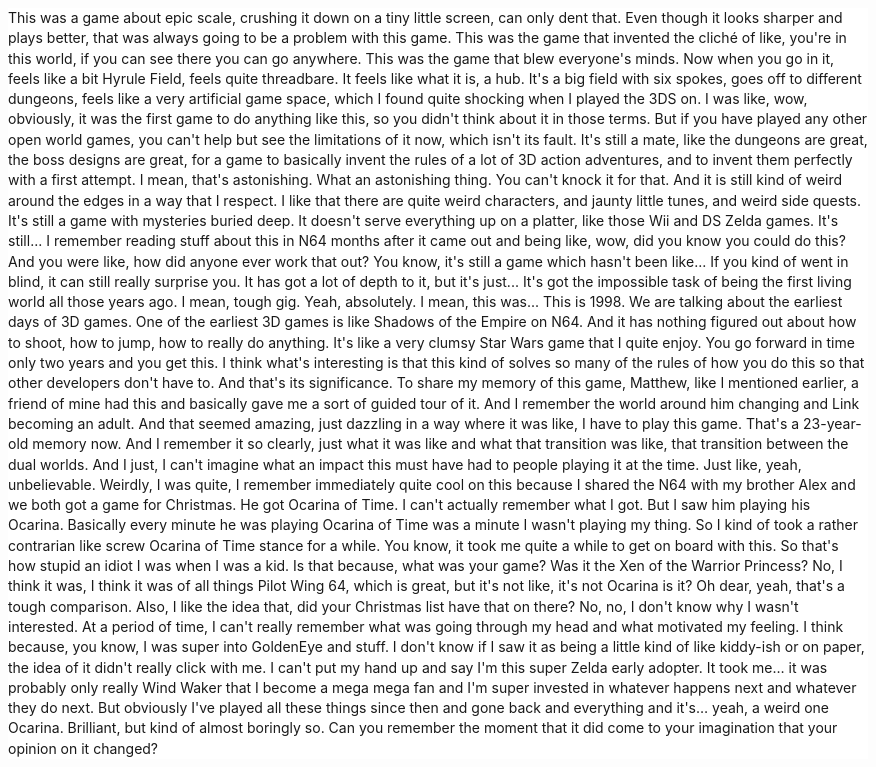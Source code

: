 This was a game about epic scale, crushing it down on a tiny little screen, can only dent that. Even though it looks sharper and plays better, that was always going to be a problem with this game. This was the game that invented the cliché of like, you're in this world, if you can see there you can go anywhere.
This was the game that blew everyone's minds. Now when you go in it, feels like a bit Hyrule Field, feels quite threadbare. It feels like what it is, a hub.
It's a big field with six spokes, goes off to different dungeons, feels like a very artificial game space, which I found quite shocking when I played the 3DS on. I was like, wow, obviously, it was the first game to do anything like this, so you didn't think about it in those terms. But if you have played any other open world games, you can't help but see the limitations of it now, which isn't its fault.
It's still a mate, like the dungeons are great, the boss designs are great, for a game to basically invent the rules of a lot of 3D action adventures, and to invent them perfectly with a first attempt. I mean, that's astonishing. What an astonishing thing.
You can't knock it for that. And it is still kind of weird around the edges in a way that I respect. I like that there are quite weird characters, and jaunty little tunes, and weird side quests.
It's still a game with mysteries buried deep. It doesn't serve everything up on a platter, like those Wii and DS Zelda games. It's still...
I remember reading stuff about this in N64 months after it came out and being like, wow, did you know you could do this? And you were like, how did anyone ever work that out? You know, it's still a game which hasn't been like...
If you kind of went in blind, it can still really surprise you. It has got a lot of depth to it, but it's just... It's got the impossible task of being the first living world all those years ago.
I mean, tough gig.
Yeah, absolutely. I mean, this was... This is 1998.
We are talking about the earliest days of 3D games. One of the earliest 3D games is like Shadows of the Empire on N64. And it has nothing figured out about how to shoot, how to jump, how to really do anything.
It's like a very clumsy Star Wars game that I quite enjoy. You go forward in time only two years and you get this. I think what's interesting is that this kind of solves so many of the rules of how you do this so that other developers don't have to.
And that's its significance. To share my memory of this game, Matthew, like I mentioned earlier, a friend of mine had this and basically gave me a sort of guided tour of it. And I remember the world around him changing and Link becoming an adult.
And that seemed amazing, just dazzling in a way where it was like, I have to play this game. That's a 23-year-old memory now. And I remember it so clearly, just what it was like and what that transition was like, that transition between the dual worlds.
And I just, I can't imagine what an impact this must have had to people playing it at the time. Just like, yeah, unbelievable.
Weirdly, I was quite, I remember immediately quite cool on this because I shared the N64 with my brother Alex and we both got a game for Christmas. He got Ocarina of Time. I can't actually remember what I got.
But I saw him playing his Ocarina. Basically every minute he was playing Ocarina of Time was a minute I wasn't playing my thing. So I kind of took a rather contrarian like screw Ocarina of Time stance for a while.
You know, it took me quite a while to get on board with this. So that's how stupid an idiot I was when I was a kid.
Is that because, what was your game? Was it the Xen of the Warrior Princess?
No, I think it was, I think it was of all things Pilot Wing 64, which is great, but it's not like, it's not Ocarina is it?
Oh dear, yeah, that's a tough comparison. Also, I like the idea that, did your Christmas list have that on there?
No, no, I don't know why I wasn't interested. At a period of time, I can't really remember what was going through my head and what motivated my feeling. I think because, you know, I was super into GoldenEye and stuff.
I don't know if I saw it as being a little kind of like kiddy-ish or on paper, the idea of it didn't really click with me. I can't put my hand up and say I'm this super Zelda early adopter. It took me…
it was probably only really Wind Waker that I become a mega mega fan and I'm super invested in whatever happens next and whatever they do next. But obviously I've played all these things since then and gone back and everything and it's… yeah, a weird one Ocarina.
Brilliant, but kind of almost boringly so.
Can you remember the moment that it did come to your imagination that your opinion on it changed?